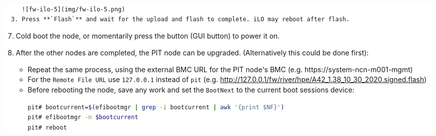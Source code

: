          ![fw-ilo-5](img/fw-ilo-5.png)
      3. Press **`Flash`** and wait for the upload and flash to complete. iLO may reboot after flash.
   7. Cold boot the node, or momentarily press the button (GUI button) to power it on.

3. After the other nodes are completed, the PIT node can be upgraded. (Alternatively this could be done first):
   - Repeat the same process, using the external BMC URL for the PIT node's BMC (e.g. https://system-ncn-m001-mgmt)
   - For the `Remote File URL` use `127.0.0.1` instead of `pit` (e.g. http://127.0.0.1/fw/river/hpe/A42_1.38_10_30_2020.signed.flash)
   - Before rebooting the node, save any work and set the `BootNext` to the current boot sessions device:
      ```bash
      pit# bootcurrent=$(efibootmgr | grep -i bootcurrent | awk '{print $NF}')
      pit# efibootmgr -n $bootcurrent
      pit# reboot
      ```
